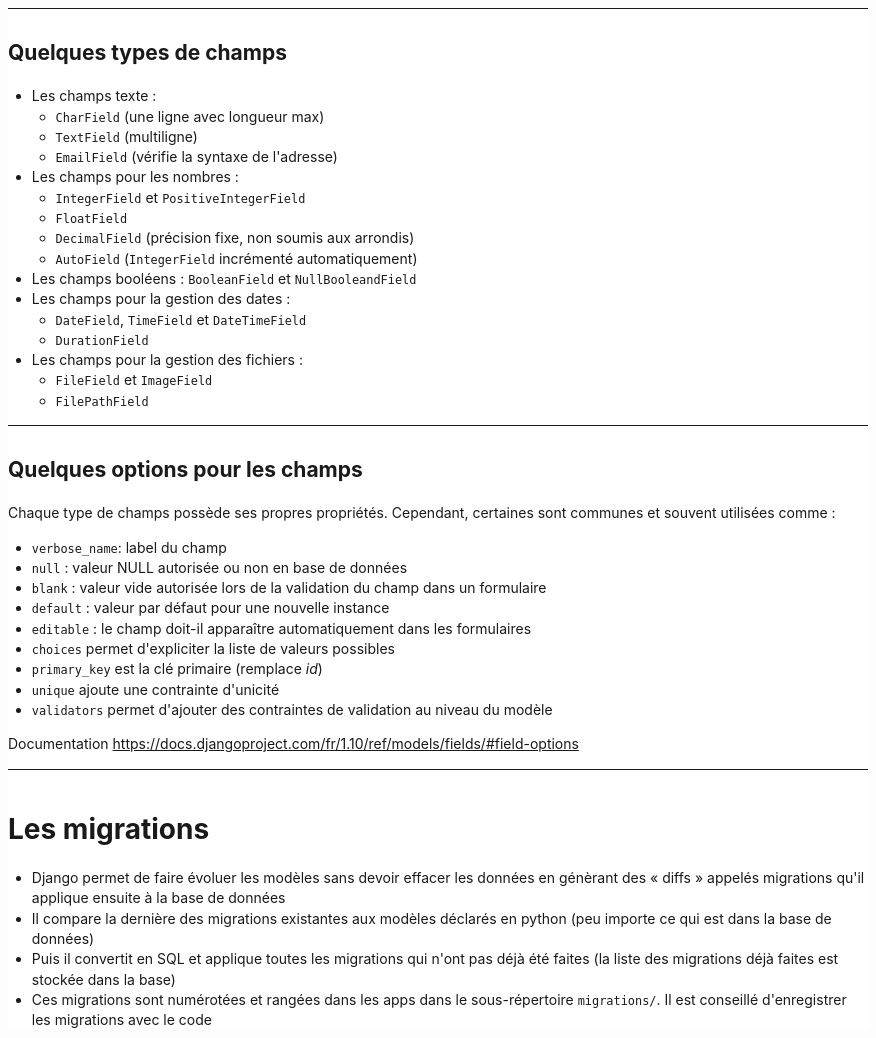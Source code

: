 
--------------------------------------------------------------------------------

## Quelques types de champs

  * Les champs texte : 
    * `CharField` (une ligne avec longueur max)
    * `TextField` (multiligne)
    * `EmailField` (vérifie la syntaxe de l'adresse)
  * Les champs pour les nombres :
    * `IntegerField` et `PositiveIntegerField`
    * `FloatField`
    * `DecimalField` (précision fixe, non soumis aux arrondis) 
    * `AutoField` (`IntegerField` incrémenté automatiquement)
  * Les champs booléens :  `BooleanField` et `NullBooleandField`
  * Les champs pour la gestion des dates : 
    * `DateField`, `TimeField` et `DateTimeField`
    * `DurationField`
  * Les champs pour la gestion des fichiers : 
    * `FileField` et `ImageField`
    * `FilePathField`


---


## Quelques options pour les champs

Chaque type de champs possède ses propres propriétés. Cependant, certaines sont communes et souvent utilisées comme : 

* ``verbose_name``: label du champ
* ``null`` : valeur NULL autorisée ou non en base de données
* ``blank`` : valeur vide autorisée lors de la validation du champ dans un formulaire
* ``default`` : valeur par défaut pour une nouvelle instance
* ``editable`` : le champ doit-il apparaître automatiquement dans les formulaires
* `choices` permet d'expliciter la liste de valeurs possibles
* `primary_key` est la clé primaire (remplace *id*)
* `unique` ajoute une contrainte d'unicité
* `validators` permet d'ajouter des contraintes de validation au niveau du modèle

Documentation <https://docs.djangoproject.com/fr/1.10/ref/models/fields/#field-options>

---

# Les migrations

* Django permet de faire évoluer les modèles sans devoir effacer les données en génèrant des « diffs » appelés migrations qu'il applique ensuite à la base de données
* Il compare la dernière des migrations existantes aux modèles déclarés en python (peu importe ce qui est dans la base de données)
* Puis il convertit en SQL et applique toutes les migrations qui n'ont pas déjà été faites (la liste des migrations déjà faites est stockée dans la base)
* Ces migrations sont numérotées et rangées dans les apps dans le sous-répertoire `migrations/`. Il est conseillé d'enregistrer les migrations avec le code
